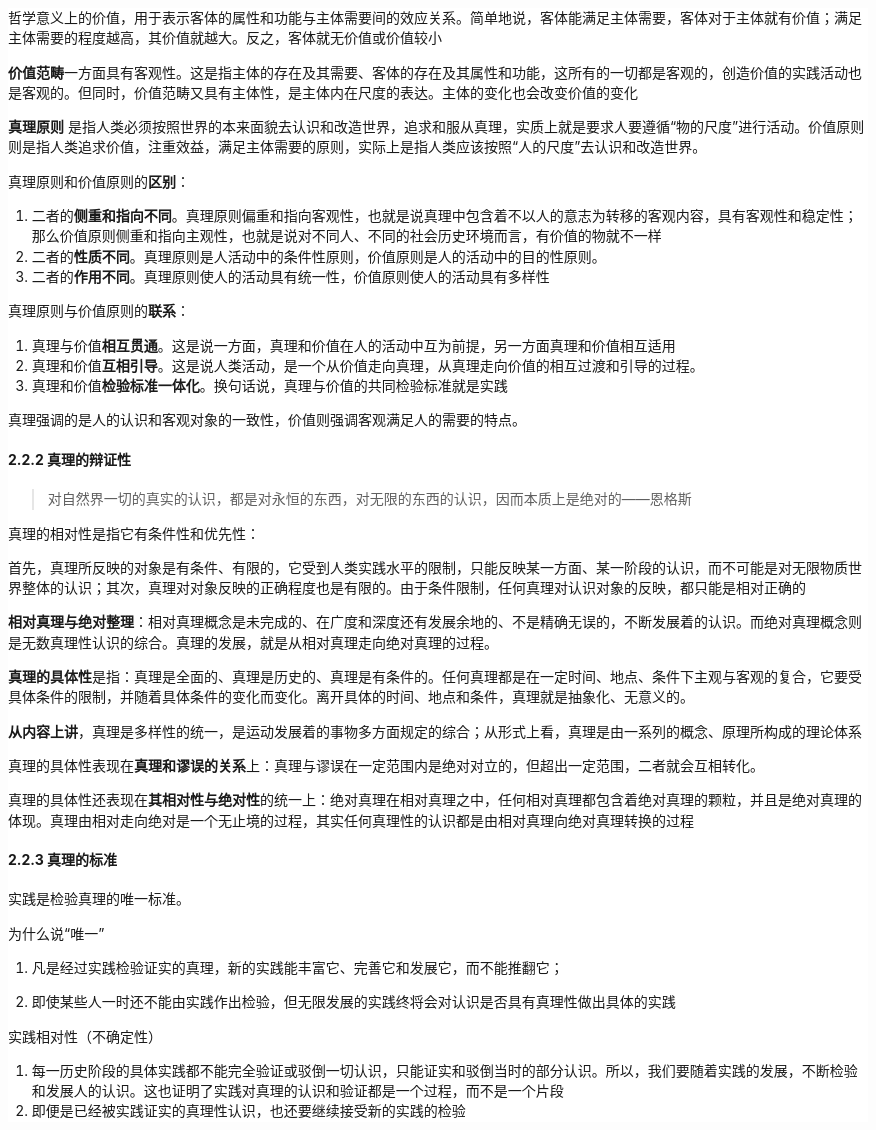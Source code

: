 哲学意义上的价值，用于表示客体的属性和功能与主体需要间的效应关系。简单地说，客体能满足主体需要，客体对于主体就有价值；满足主体需要的程度越高，其价值就越大。反之，客体就无价值或价值较小

**价值范畴**一方面具有客观性。这是指主体的存在及其需要、客体的存在及其属性和功能，这所有的一切都是客观的，创造价值的实践活动也是客观的。但同时，价值范畴又具有主体性，是主体内在尺度的表达。主体的变化也会改变价值的变化

**真理原则** 是指人类必须按照世界的本来面貌去认识和改造世界，追求和服从真理，实质上就是要求人要遵循“物的尺度”进行活动。价值原则则是指人类追求价值，注重效益，满足主体需要的原则，实际上是指人类应该按照“人的尺度”去认识和改造世界。

真理原则和价值原则的**区别**：

1. 二者的**侧重和指向不同**。真理原则偏重和指向客观性，也就是说真理中包含着不以人的意志为转移的客观内容，具有客观性和稳定性；那么价值原则侧重和指向主观性，也就是说对不同人、不同的社会历史环境而言，有价值的物就不一样
2. 二者的**性质不同**。真理原则是人活动中的条件性原则，价值原则是人的活动中的目的性原则。
3. 二者的**作用不同**。真理原则使人的活动具有统一性，价值原则使人的活动具有多样性

真理原则与价值原则的**联系**：

1. 真理与价值**相互贯通**。这是说一方面，真理和价值在人的活动中互为前提，另一方面真理和价值相互适用
2. 真理和价值**互相引导**。这是说人类活动，是一个从价值走向真理，从真理走向价值的相互过渡和引导的过程。
3. 真理和价值**检验标准一体化**。换句话说，真理与价值的共同检验标准就是实践

真理强调的是人的认识和客观对象的一致性，价值则强调客观满足人的需要的特点。

#### 2.2.2 真理的辩证性

> 对自然界一切的真实的认识，都是对永恒的东西，对无限的东西的认识，因而本质上是绝对的——恩格斯

真理的相对性是指它有条件性和优先性：

首先，真理所反映的对象是有条件、有限的，它受到人类实践水平的限制，只能反映某一方面、某一阶段的认识，而不可能是对无限物质世界整体的认识；其次，真理对对象反映的正确程度也是有限的。由于条件限制，任何真理对认识对象的反映，都只能是相对正确的

**相对真理与绝对整理**：相对真理概念是未完成的、在广度和深度还有发展余地的、不是精确无误的，不断发展着的认识。而绝对真理概念则是无数真理性认识的综合。真理的发展，就是从相对真理走向绝对真理的过程。

**真理的具体性**是指：真理是全面的、真理是历史的、真理是有条件的。任何真理都是在一定时间、地点、条件下主观与客观的复合，它要受具体条件的限制，并随着具体条件的变化而变化。离开具体的时间、地点和条件，真理就是抽象化、无意义的。

**从内容上讲**，真理是多样性的统一，是运动发展着的事物多方面规定的综合；从形式上看，真理是由一系列的概念、原理所构成的理论体系

真理的具体性表现在**真理和谬误的关系**上：真理与谬误在一定范围内是绝对对立的，但超出一定范围，二者就会互相转化。

真理的具体性还表现在**其相对性与绝对性**的统一上：绝对真理在相对真理之中，任何相对真理都包含着绝对真理的颗粒，并且是绝对真理的体现。真理由相对走向绝对是一个无止境的过程，其实任何真理性的认识都是由相对真理向绝对真理转换的过程

#### 2.2.3 真理的标准

实践是检验真理的唯一标准。

为什么说“唯一”

1. 凡是经过实践检验证实的真理，新的实践能丰富它、完善它和发展它，而不能推翻它；

2. 即使某些人一时还不能由实践作出检验，但无限发展的实践终将会对认识是否具有真理性做出具体的实践

实践相对性（不确定性）

1. 每一历史阶段的具体实践都不能完全验证或驳倒一切认识，只能证实和驳倒当时的部分认识。所以，我们要随着实践的发展，不断检验和发展人的认识。这也证明了实践对真理的认识和验证都是一个过程，而不是一个片段
2. 即便是已经被实践证实的真理性认识，也还要继续接受新的实践的检验
